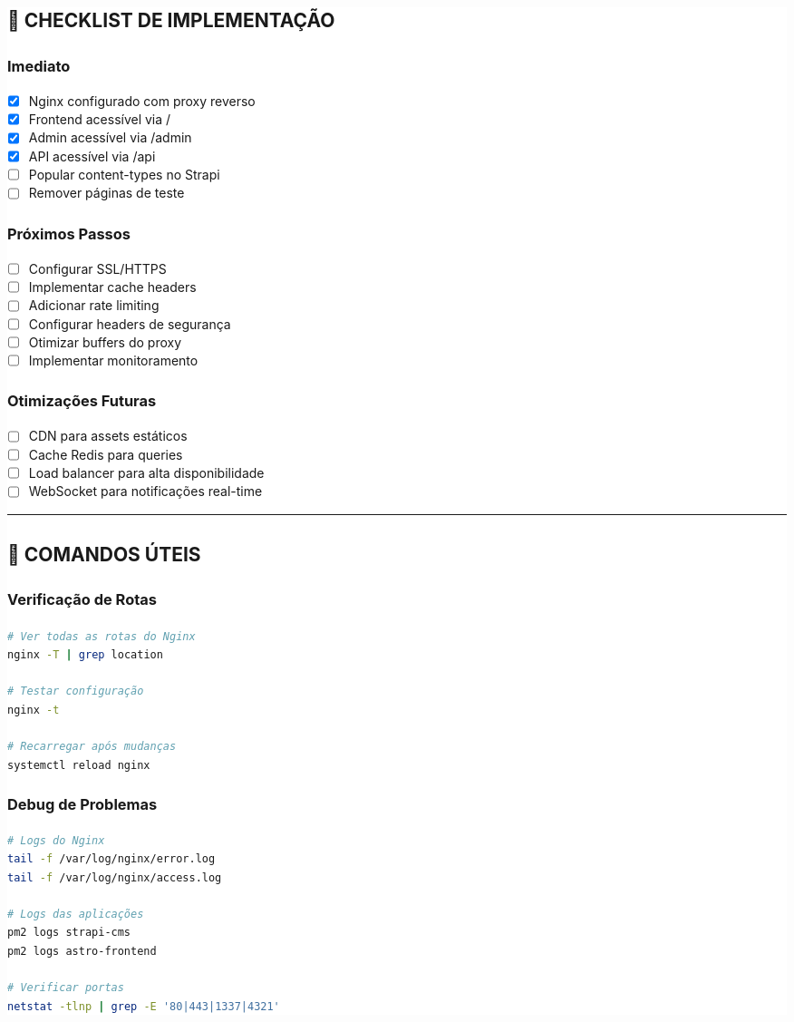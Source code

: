 
## 🎯 CHECKLIST DE IMPLEMENTAÇÃO

### **Imediato**
- [x] Nginx configurado com proxy reverso
- [x] Frontend acessível via /
- [x] Admin acessível via /admin
- [x] API acessível via /api
- [ ] Popular content-types no Strapi
- [ ] Remover páginas de teste

### **Próximos Passos**
- [ ] Configurar SSL/HTTPS
- [ ] Implementar cache headers
- [ ] Adicionar rate limiting
- [ ] Configurar headers de segurança
- [ ] Otimizar buffers do proxy
- [ ] Implementar monitoramento

### **Otimizações Futuras**
- [ ] CDN para assets estáticos
- [ ] Cache Redis para queries
- [ ] Load balancer para alta disponibilidade
- [ ] WebSocket para notificações real-time

---

## 🔑 COMANDOS ÚTEIS

### **Verificação de Rotas**
```bash
# Ver todas as rotas do Nginx
nginx -T | grep location

# Testar configuração
nginx -t

# Recarregar após mudanças
systemctl reload nginx
```

### **Debug de Problemas**
```bash
# Logs do Nginx
tail -f /var/log/nginx/error.log
tail -f /var/log/nginx/access.log

# Logs das aplicações
pm2 logs strapi-cms
pm2 logs astro-frontend

# Verificar portas
netstat -tlnp | grep -E '80|443|1337|4321'
```
